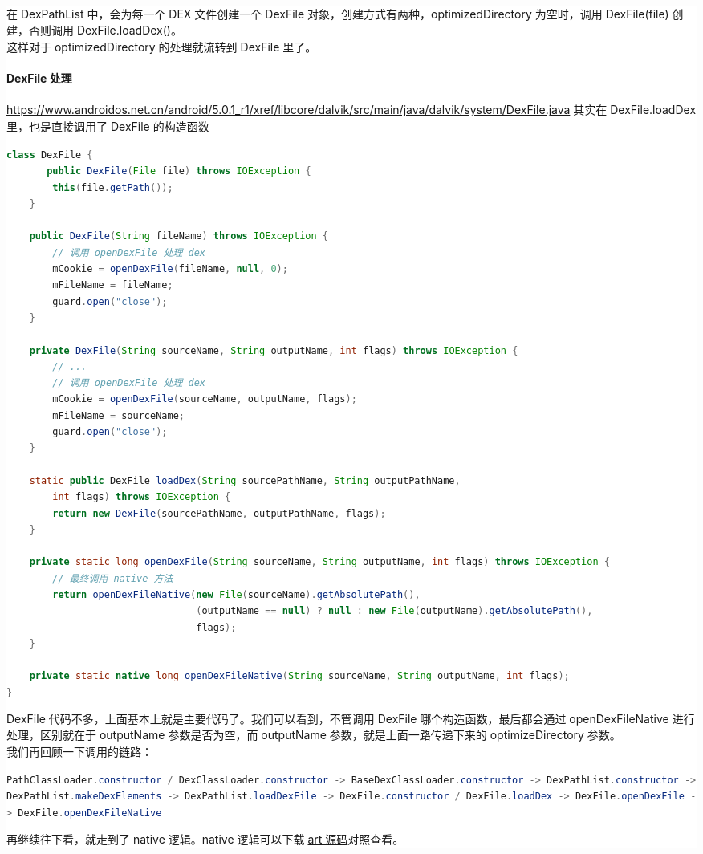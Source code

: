 在 DexPathList 中，会为每一个 DEX 文件创建一个 DexFile 对象，创建方式有两种，optimizedDirectory 为空时，调用 DexFile(file) 创建，否则调用 DexFile.loadDex()。      
这样对于 optimizedDirectory 的处理就流转到 DexFile 里了。   

#### DexFile 处理
https://www.androidos.net.cn/android/5.0.1_r1/xref/libcore/dalvik/src/main/java/dalvik/system/DexFile.java
其实在 DexFile.loadDex 里，也是直接调用了 DexFile 的构造函数
``` java
class DexFile {
       public DexFile(File file) throws IOException {
        this(file.getPath());
    }

    public DexFile(String fileName) throws IOException {
        // 调用 openDexFile 处理 dex
        mCookie = openDexFile(fileName, null, 0);
        mFileName = fileName;
        guard.open("close");
    }

    private DexFile(String sourceName, String outputName, int flags) throws IOException {
        // ...
        // 调用 openDexFile 处理 dex
        mCookie = openDexFile(sourceName, outputName, flags);
        mFileName = sourceName;
        guard.open("close");
    }

    static public DexFile loadDex(String sourcePathName, String outputPathName,
        int flags) throws IOException {
        return new DexFile(sourcePathName, outputPathName, flags);
    }

    private static long openDexFile(String sourceName, String outputName, int flags) throws IOException {
        // 最终调用 native 方法
        return openDexFileNative(new File(sourceName).getAbsolutePath(),
                                 (outputName == null) ? null : new File(outputName).getAbsolutePath(),
                                 flags);
    }

    private static native long openDexFileNative(String sourceName, String outputName, int flags);
}
```
DexFile 代码不多，上面基本上就是主要代码了。我们可以看到，不管调用 DexFile 哪个构造函数，最后都会通过 openDexFileNative 进行处理，区别就在于 outputName 参数是否为空，而 outputName 参数，就是上面一路传递下来的 optimizeDirectory 参数。    
我们再回顾一下调用的链路：
``` java
PathClassLoader.constructor / DexClassLoader.constructor -> BaseDexClassLoader.constructor -> DexPathList.constructor -> DexPathList.makeDexElements -> DexPathList.loadDexFile -> DexFile.constructor / DexFile.loadDex -> DexFile.openDexFile -> DexFile.openDexFileNative
```
再继续往下看，就走到了 native 逻辑。native 逻辑可以下载 [art 源码](https://android.googlesource.com/platform/art/)对照查看。
